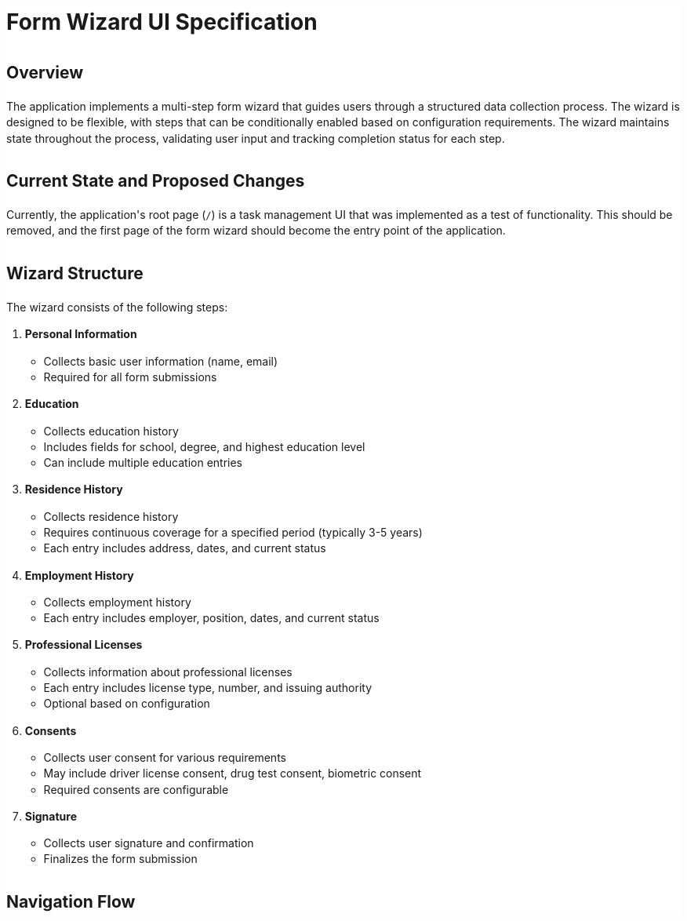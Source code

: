# Form Wizard UI Specification

## Overview

The application implements a multi-step form wizard that guides users through a structured data collection process. The wizard is designed to be flexible, with steps that can be conditionally enabled based on configuration requirements. The wizard maintains state throughout the process, validating user input and tracking completion status for each step.

## Current State and Proposed Changes

Currently, the application's root page (`/`) is a task management UI that was implemented as a test of functionality. This should be removed, and the first page of the form wizard should become the entry point of the application.

## Wizard Structure

The wizard consists of the following steps:

1. **Personal Information**
   - Collects basic user information (name, email)
   - Required for all form submissions

2. **Education**
   - Collects education history
   - Includes fields for school, degree, and highest education level
   - Can include multiple education entries

3. **Residence History**
   - Collects residence history
   - Requires continuous coverage for a specified period (typically 3-5 years)
   - Each entry includes address, dates, and current status

4. **Employment History**
   - Collects employment history
   - Each entry includes employer, position, dates, and current status

5. **Professional Licenses**
   - Collects information about professional licenses
   - Each entry includes license type, number, and issuing authority
   - Optional based on configuration

6. **Consents**
   - Collects user consent for various requirements
   - May include driver license consent, drug test consent, biometric consent
   - Required consents are configurable

7. **Signature**
   - Collects user signature and confirmation
   - Finalizes the form submission

## Navigation Flow
